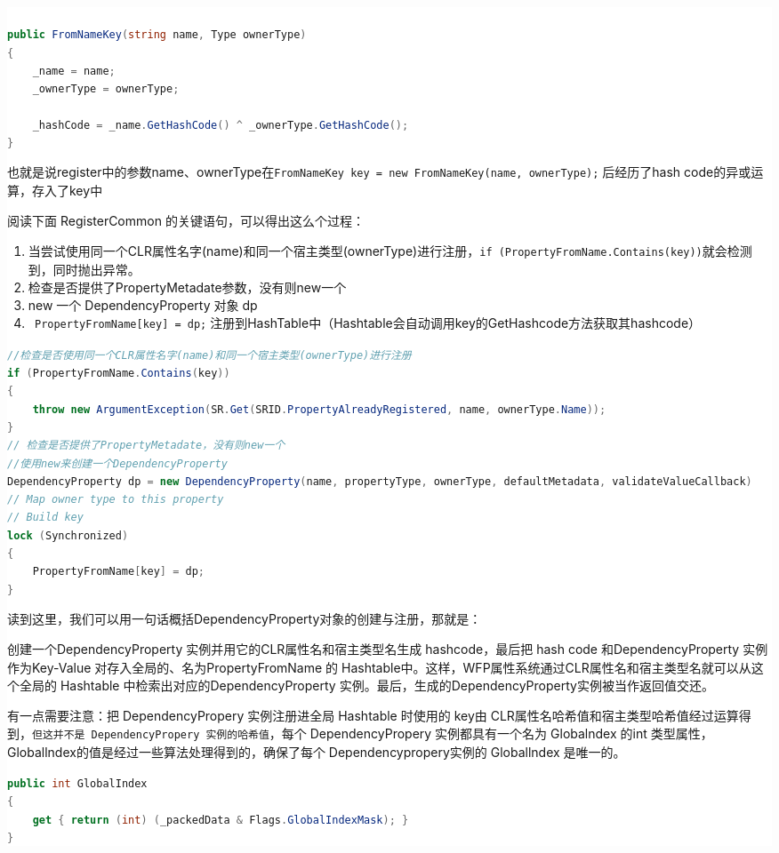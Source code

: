 ```C#

public FromNameKey(string name, Type ownerType)
{
    _name = name;
    _ownerType = ownerType;

    _hashCode = _name.GetHashCode() ^ _ownerType.GetHashCode();
}
```

也就是说register中的参数name、ownerType在`FromNameKey key = new FromNameKey(name, ownerType);` 后经历了hash code的异或运算，存入了key中

阅读下面 RegisterCommon 的关键语句，可以得出这么个过程：

1. 当尝试使用同一个CLR属性名字(name)和同一个宿主类型(ownerType)进行注册，`if (PropertyFromName.Contains(key))`就会检测到，同时抛出异常。
2. 检查是否提供了PropertyMetadate参数，没有则new一个
3. new 一个 DependencyProperty 对象 dp
4. ` PropertyFromName[key] = dp;` 注册到HashTable中（Hashtable会自动调用key的GetHashcode方法获取其hashcode）

```C#
//检查是否使用同一个CLR属性名字(name)和同一个宿主类型(ownerType)进行注册
if (PropertyFromName.Contains(key))
{
    throw new ArgumentException(SR.Get(SRID.PropertyAlreadyRegistered, name, ownerType.Name));
}
// 检查是否提供了PropertyMetadate，没有则new一个
//使用new来创建一个DependencyProperty
DependencyProperty dp = new DependencyProperty(name, propertyType, ownerType, defaultMetadata, validateValueCallback)
// Map owner type to this property
// Build key
lock (Synchronized)
{
    PropertyFromName[key] = dp;
}
```

读到这里，我们可以用一句话概括DependencyProperty对象的创建与注册，那就是：

创建一个DependencyProperty 实例并用它的CLR属性名和宿主类型名生成 hashcode，最后把 hash code 和DependencyProperty 实例作为Key-Value 对存入全局的、名为PropertyFromName 的 Hashtable中。这样，WFP属性系统通过CLR属性名和宿主类型名就可以从这个全局的 Hashtable 中检索出对应的DependencyProperty 实例。最后，生成的DependencyProperty实例被当作返回值交还。

有一点需要注意：把 DependencyPropery 实例注册进全局 Hashtable 时使用的 key由 CLR属性名哈希值和宿主类型哈希值经过运算得到，`但这并不是 DependencyPropery 实例的哈希值`，每个 DependencyPropery 实例都具有一个名为 Globalndex 的int 类型属性，Globallndex的值是经过一些算法处理得到的，确保了每个 Dependencypropery实例的 Globallndex 是唯一的。

```C#
public int GlobalIndex
{
    get { return (int) (_packedData & Flags.GlobalIndexMask); }
}
```
